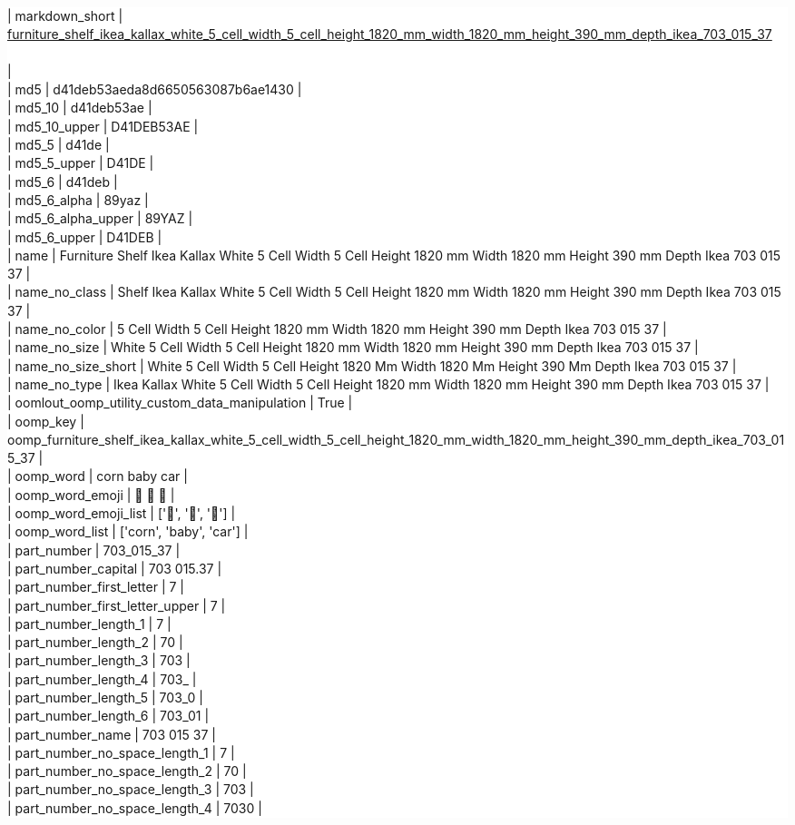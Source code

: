 | markdown_short | [furniture_shelf_ikea_kallax_white_5_cell_width_5_cell_height_1820_mm_width_1820_mm_height_390_mm_depth_ikea_703_015_37](https://github.com/oomlout/oomlout_oomp_current_version_messy/tree/main/parts/furniture_shelf_ikea_kallax_white_5_cell_width_5_cell_height_1820_mm_width_1820_mm_height_390_mm_depth_ikea_703_015_37)<br><br> |  
| md5 | d41deb53aeda8d6650563087b6ae1430 |  
| md5_10 | d41deb53ae |  
| md5_10_upper | D41DEB53AE |  
| md5_5 | d41de |  
| md5_5_upper | D41DE |  
| md5_6 | d41deb |  
| md5_6_alpha | 89yaz |  
| md5_6_alpha_upper | 89YAZ |  
| md5_6_upper | D41DEB |  
| name | Furniture Shelf Ikea Kallax White 5 Cell Width 5 Cell Height 1820 mm Width 1820 mm Height 390 mm Depth Ikea 703 015 37 |  
| name_no_class | Shelf Ikea Kallax White 5 Cell Width 5 Cell Height 1820 mm Width 1820 mm Height 390 mm Depth Ikea 703 015 37 |  
| name_no_color | 5 Cell Width 5 Cell Height 1820 mm Width 1820 mm Height 390 mm Depth Ikea 703 015 37 |  
| name_no_size | White 5 Cell Width 5 Cell Height 1820 mm Width 1820 mm Height 390 mm Depth Ikea 703 015 37 |  
| name_no_size_short | White 5 Cell Width 5 Cell Height 1820 Mm Width 1820 Mm Height 390 Mm Depth Ikea 703 015 37 |  
| name_no_type | Ikea Kallax White 5 Cell Width 5 Cell Height 1820 mm Width 1820 mm Height 390 mm Depth Ikea 703 015 37 |  
| oomlout_oomp_utility_custom_data_manipulation | True |  
| oomp_key | oomp_furniture_shelf_ikea_kallax_white_5_cell_width_5_cell_height_1820_mm_width_1820_mm_height_390_mm_depth_ikea_703_015_37 |  
| oomp_word | corn baby car |  
| oomp_word_emoji | :corn: :baby: :car: |  
| oomp_word_emoji_list | [':corn:', ':baby:', ':car:'] |  
| oomp_word_list | ['corn', 'baby', 'car'] |  
| part_number | 703_015_37 |  
| part_number_capital | 703 015.37 |  
| part_number_first_letter | 7 |  
| part_number_first_letter_upper | 7 |  
| part_number_length_1 | 7 |  
| part_number_length_2 | 70 |  
| part_number_length_3 | 703 |  
| part_number_length_4 | 703_ |  
| part_number_length_5 | 703_0 |  
| part_number_length_6 | 703_01 |  
| part_number_name | 703 015 37 |  
| part_number_no_space_length_1 | 7 |  
| part_number_no_space_length_2 | 70 |  
| part_number_no_space_length_3 | 703 |  
| part_number_no_space_length_4 | 7030 |  
